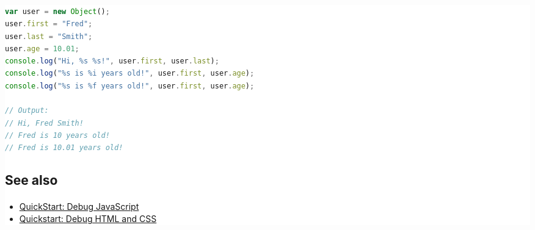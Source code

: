 ```javascript
var user = new Object();
user.first = "Fred";
user.last = "Smith";
user.age = 10.01;
console.log("Hi, %s %s!", user.first, user.last);
console.log("%s is %i years old!", user.first, user.age);
console.log("%s is %f years old!", user.first, user.age);

// Output:
// Hi, Fred Smith!
// Fred is 10 years old!
// Fred is 10.01 years old!
```

## See also
- [QuickStart: Debug JavaScript](../debugger/quickstart-debug-javascript-using-the-console.md?view=vs-2017&preserve-view=true)
- [Quickstart: Debug HTML and CSS](../debugger/quickstart-debug-html-and-css.md?view=vs-2017&preserve-view=true)

